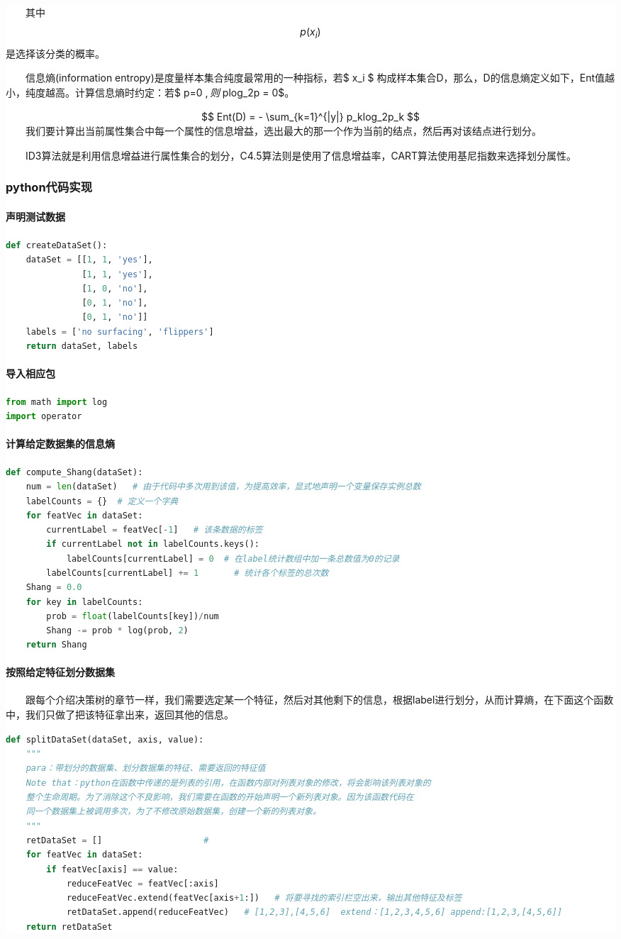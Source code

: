 　　其中 $$ p(x_i) $$ 是选择该分类的概率。

　　信息熵(information entropy)是度量样本集合纯度最常用的一种指标，若$ x_i $ 构成样本集合D，那么，D的信息熵定义如下，Ent值越小，纯度越高。计算信息熵时约定：若$ p=0 $,则$ plog_2p = 0$。
<center>
$$ Ent(D) = - \sum_{k=1}^{|y|} p_klog_2p_k $$
</center>
　　我们要计算出当前属性集合中每一个属性的信息增益，选出最大的那一个作为当前的结点，然后再对该结点进行划分。

　　ID3算法就是利用信息增益进行属性集合的划分，C4.5算法则是使用了信息增益率，CART算法使用基尼指数来选择划分属性。

### python代码实现
#### 声明测试数据
```python
def createDataSet():
    dataSet = [[1, 1, 'yes'],
               [1, 1, 'yes'],
               [1, 0, 'no'],
               [0, 1, 'no'],
               [0, 1, 'no']]
    labels = ['no surfacing', 'flippers']
    return dataSet, labels
```
#### 导入相应包
```python
from math import log
import operator
```
#### 计算给定数据集的信息熵
```python
def compute_Shang(dataSet):
    num = len(dataSet)   # 由于代码中多次用到该值，为提高效率，显式地声明一个变量保存实例总数
    labelCounts = {}  # 定义一个字典
    for featVec in dataSet:
        currentLabel = featVec[-1]   # 该条数据的标签
        if currentLabel not in labelCounts.keys():
            labelCounts[currentLabel] = 0  # 在label统计数组中加一条总数值为0的记录
        labelCounts[currentLabel] += 1       # 统计各个标签的总次数
    Shang = 0.0
    for key in labelCounts:
        prob = float(labelCounts[key])/num
        Shang -= prob * log(prob, 2)
    return Shang

```
#### 按照给定特征划分数据集
　　跟每个介绍决策树的章节一样，我们需要选定某一个特征，然后对其他剩下的信息，根据label进行划分，从而计算熵，在下面这个函数中，我们只做了把该特征拿出来，返回其他的信息。
```python
def splitDataSet(dataSet, axis, value):
    """
    para：带划分的数据集、划分数据集的特征、需要返回的特征值
    Note that：python在函数中传递的是列表的引用，在函数内部对列表对象的修改，将会影响该列表对象的
    整个生命周期。为了消除这个不良影响，我们需要在函数的开始声明一个新列表对象。因为该函数代码在
    同一个数据集上被调用多次，为了不修改原始数据集，创建一个新的列表对象。
    """
    retDataSet = []                    #
    for featVec in dataSet:
        if featVec[axis] == value:
            reduceFeatVec = featVec[:axis]
            reduceFeatVec.extend(featVec[axis+1:])   # 将要寻找的索引栏空出来，输出其他特征及标签
            retDataSet.append(reduceFeatVec)   # [1,2,3],[4,5,6]  extend：[1,2,3,4,5,6] append:[1,2,3,[4,5,6]]
    return retDataSet
```